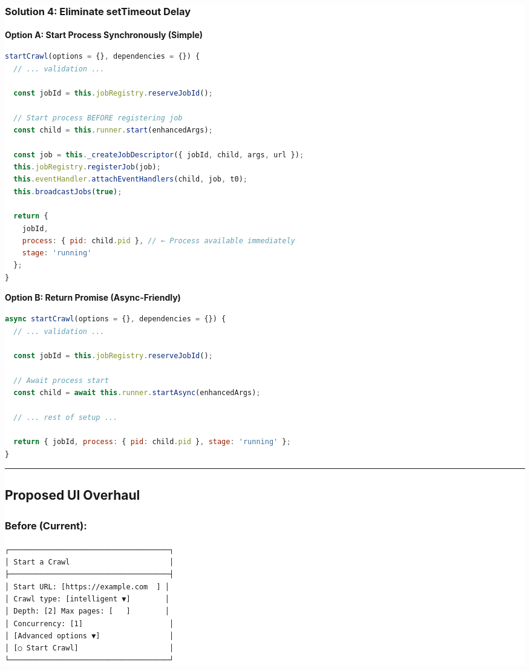 ### Solution 4: Eliminate setTimeout Delay

**Option A: Start Process Synchronously (Simple)**
```javascript
startCrawl(options = {}, dependencies = {}) {
  // ... validation ...
  
  const jobId = this.jobRegistry.reserveJobId();
  
  // Start process BEFORE registering job
  const child = this.runner.start(enhancedArgs);
  
  const job = this._createJobDescriptor({ jobId, child, args, url });
  this.jobRegistry.registerJob(job);
  this.eventHandler.attachEventHandlers(child, job, t0);
  this.broadcastJobs(true);
  
  return {
    jobId,
    process: { pid: child.pid }, // ← Process available immediately
    stage: 'running'
  };
}
```

**Option B: Return Promise (Async-Friendly)**
```javascript
async startCrawl(options = {}, dependencies = {}) {
  // ... validation ...
  
  const jobId = this.jobRegistry.reserveJobId();
  
  // Await process start
  const child = await this.runner.startAsync(enhancedArgs);
  
  // ... rest of setup ...
  
  return { jobId, process: { pid: child.pid }, stage: 'running' };
}
```

---

## Proposed UI Overhaul

### Before (Current):
```
┌─────────────────────────────────────┐
│ Start a Crawl                       │
├─────────────────────────────────────┤
│ Start URL: [https://example.com  ] │
│ Crawl type: [intelligent ▼]        │
│ Depth: [2] Max pages: [   ]        │
│ Concurrency: [1]                    │
│ [Advanced options ▼]                │
│ [○ Start Crawl]                     │
└─────────────────────────────────────┘
```
